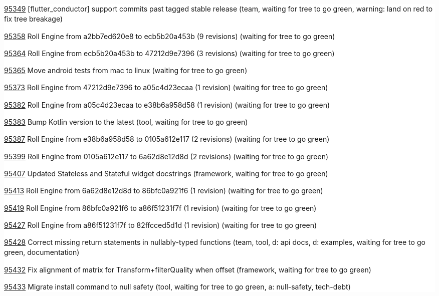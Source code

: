 
[95349](https://github.com/flutter/flutter/pull/95349) [flutter_conductor] support commits past tagged stable release (team, waiting for tree to go green, warning: land on red to fix tree breakage)


[95358](https://github.com/flutter/flutter/pull/95358) Roll Engine from a2bb7ed620e8 to ecb5b20a453b (9 revisions) (waiting for tree to go green)


[95364](https://github.com/flutter/flutter/pull/95364) Roll Engine from ecb5b20a453b to 47212d9e7396 (3 revisions) (waiting for tree to go green)


[95365](https://github.com/flutter/flutter/pull/95365) Move android tests from mac to linux (waiting for tree to go green)


[95373](https://github.com/flutter/flutter/pull/95373) Roll Engine from 47212d9e7396 to a05c4d23ecaa (1 revision) (waiting for tree to go green)


[95382](https://github.com/flutter/flutter/pull/95382) Roll Engine from a05c4d23ecaa to e38b6a958d58 (1 revision) (waiting for tree to go green)


[95383](https://github.com/flutter/flutter/pull/95383) Bump Kotlin version to the latest (tool, waiting for tree to go green)


[95387](https://github.com/flutter/flutter/pull/95387) Roll Engine from e38b6a958d58 to 0105a612e117 (2 revisions) (waiting for tree to go green)


[95399](https://github.com/flutter/flutter/pull/95399) Roll Engine from 0105a612e117 to 6a62d8e12d8d (2 revisions) (waiting for tree to go green)


[95407](https://github.com/flutter/flutter/pull/95407) Updated Stateless and Stateful widget docstrings (framework, waiting for tree to go green)


[95413](https://github.com/flutter/flutter/pull/95413) Roll Engine from 6a62d8e12d8d to 86bfc0a921f6 (1 revision) (waiting for tree to go green)


[95419](https://github.com/flutter/flutter/pull/95419) Roll Engine from 86bfc0a921f6 to a86f51231f7f (1 revision) (waiting for tree to go green)


[95427](https://github.com/flutter/flutter/pull/95427) Roll Engine from a86f51231f7f to 82ffcced5d1d (1 revision) (waiting for tree to go green)


[95428](https://github.com/flutter/flutter/pull/95428) Correct missing return statements in nullably-typed functions (team, tool, d: api docs, d: examples, waiting for tree to go green, documentation)


[95432](https://github.com/flutter/flutter/pull/95432) Fix alignment of matrix for Transform+filterQuality when offset (framework, waiting for tree to go green)


[95433](https://github.com/flutter/flutter/pull/95433) Migrate install command to null safety (tool, waiting for tree to go green, a: null-safety, tech-debt)


[CHANGELOG]: https://github.com/flutter/flutter/blob/main/CHANGELOG.md